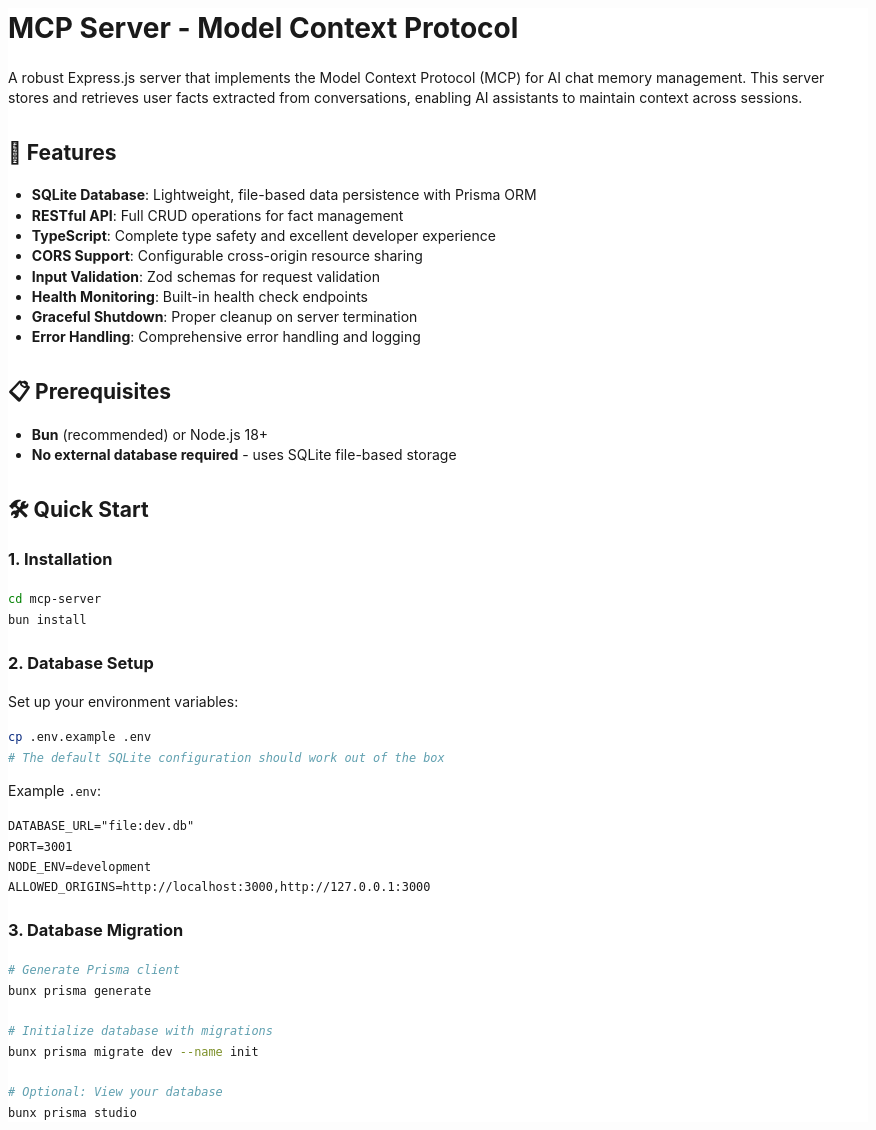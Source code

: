 # MCP Server - Model Context Protocol

A robust Express.js server that implements the Model Context Protocol (MCP) for AI chat memory management. This server stores and retrieves user facts extracted from conversations, enabling AI assistants to maintain context across sessions.

## 🚀 Features

- **SQLite Database**: Lightweight, file-based data persistence with Prisma ORM
- **RESTful API**: Full CRUD operations for fact management
- **TypeScript**: Complete type safety and excellent developer experience
- **CORS Support**: Configurable cross-origin resource sharing
- **Input Validation**: Zod schemas for request validation
- **Health Monitoring**: Built-in health check endpoints
- **Graceful Shutdown**: Proper cleanup on server termination
- **Error Handling**: Comprehensive error handling and logging

## 📋 Prerequisites

- **Bun** (recommended) or Node.js 18+
- **No external database required** - uses SQLite file-based storage

## 🛠️ Quick Start

### 1. Installation

```bash
cd mcp-server
bun install
```

### 2. Database Setup

Set up your environment variables:

```bash
cp .env.example .env
# The default SQLite configuration should work out of the box
```

Example `.env`:
```env
DATABASE_URL="file:dev.db"
PORT=3001
NODE_ENV=development
ALLOWED_ORIGINS=http://localhost:3000,http://127.0.0.1:3000
```

### 3. Database Migration

```bash
# Generate Prisma client
bunx prisma generate

# Initialize database with migrations
bunx prisma migrate dev --name init

# Optional: View your database
bunx prisma studio
```
